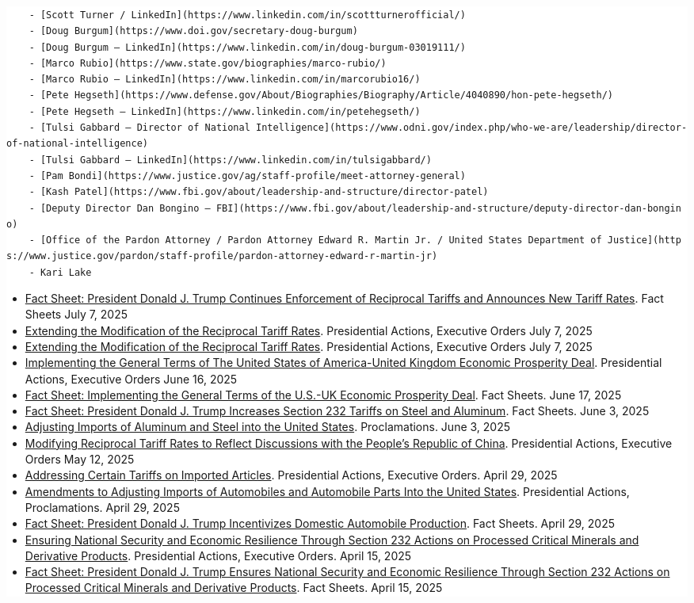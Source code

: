         - [Scott Turner / LinkedIn](https://www.linkedin.com/in/scottturnerofficial/)
        - [Doug Burgum](https://www.doi.gov/secretary-doug-burgum)
        - [Doug Burgum – LinkedIn](https://www.linkedin.com/in/doug-burgum-03019111/)
        - [Marco Rubio](https://www.state.gov/biographies/marco-rubio/)
        - [Marco Rubio – LinkedIn](https://www.linkedin.com/in/marcorubio16/)
        - [Pete Hegseth](https://www.defense.gov/About/Biographies/Biography/Article/4040890/hon-pete-hegseth/)
        - [Pete Hegseth – LinkedIn](https://www.linkedin.com/in/petehegseth/)
        - [Tulsi Gabbard – Director of National Intelligence](https://www.odni.gov/index.php/who-we-are/leadership/director-of-national-intelligence)
        - [Tulsi Gabbard – LinkedIn](https://www.linkedin.com/in/tulsigabbard/)
        - [Pam Bondi](https://www.justice.gov/ag/staff-profile/meet-attorney-general)
        - [Kash Patel](https://www.fbi.gov/about/leadership-and-structure/director-patel)
        - [Deputy Director Dan Bongino — FBI](https://www.fbi.gov/about/leadership-and-structure/deputy-director-dan-bongino)
        - [Office of the Pardon Attorney / Pardon Attorney Edward R. Martin Jr. / United States Department of Justice](https://www.justice.gov/pardon/staff-profile/pardon-attorney-edward-r-martin-jr)
        - Kari Lake 
- [Fact Sheet: President Donald J. Trump Continues Enforcement of Reciprocal Tariffs and Announces New Tariff Rates](https://www.whitehouse.gov/fact-sheets/2025/07/fact-sheet-president-donald-j-trump-continues-enforcement-of-reciprocal-tariffs-and-announces-new-tariff-rates/). Fact Sheets July 7, 2025
- [Extending the Modification of the Reciprocal Tariff Rates](https://www.whitehouse.gov/presidential-actions/2025/07/extending-the-modification-of-the-reciprocal-tariff-rates/). Presidential Actions, Executive Orders July 7, 2025
- [Extending the Modification of the Reciprocal Tariff Rates](https://www.whitehouse.gov/presidential-actions/2025/07/extending-the-modification-of-the-reciprocal-tariff-rates/). Presidential Actions, Executive Orders July 7, 2025
- [Implementing the General Terms of The United States of America-United Kingdom Economic Prosperity Deal](https://www.whitehouse.gov/presidential-actions/2025/06/implementing-the-general-terms-of-the-united-states-of-america-united-kingdom-economic-prosperity-deal/). Presidential Actions, Executive Orders June 16, 2025
- [Fact Sheet: Implementing the General Terms of the U.S.-UK Economic Prosperity Deal](https://www.whitehouse.gov/fact-sheets/2025/06/fact-sheet-implementing-the-general-terms-of-the-u-s-uk-economic-prosperity-deal/). Fact Sheets. June 17, 2025
- [Fact Sheet: President Donald J. Trump Increases Section 232 Tariffs on Steel and Aluminum](https://www.whitehouse.gov/fact-sheets/2025/06/fact-sheet-president-donald-j-trump-increases-section-232-tariffs-on-steel-and-aluminum/). Fact Sheets. June 3, 2025
- [Adjusting Imports of Aluminum and Steel into the United States](https://www.whitehouse.gov/presidential-actions/2025/06/adjusting-imports-of-aluminum-and-steel-into-the-united-states/). Proclamations. June 3, 2025
- [Modifying Reciprocal Tariff Rates to Reflect Discussions with the People’s Republic of China](https://www.whitehouse.gov/presidential-actions/2025/05/modifying-reciprocal-tariff-rates-to-reflect-discussions-with-the-peoples-republic-of-china/). Presidential Actions, Executive Orders May 12, 2025
- [Addressing Certain Tariffs on Imported Articles](https://www.whitehouse.gov/presidential-actions/2025/04/addressing-certain-tariffs-on-imported-articles/). Presidential Actions, Executive Orders. April 29, 2025
- [Amendments to Adjusting Imports of Automobiles and Automobile Parts Into the United States](https://www.whitehouse.gov/presidential-actions/2025/04/amendments-to-adjusting-imports-of-automobiles-and-automobile-parts-into-the-united-states/). Presidential Actions, Proclamations. April 29, 2025
- [Fact Sheet: President Donald J. Trump Incentivizes Domestic Automobile Production](https://www.whitehouse.gov/fact-sheets/2025/04/fact-sheet-president-donald-j-trump-incentivizes-domestic-automobile-production/). Fact Sheets. April 29, 2025
- [Ensuring National Security and Economic Resilience Through Section 232 Actions on Processed Critical Minerals and Derivative Products](https://www.whitehouse.gov/presidential-actions/2025/04/ensuring-national-security-and-economic-resilience-through-section-232-actions-on-processed-critical-minerals-and-derivative-products/). Presidential Actions, Executive Orders. April 15, 2025
- [Fact Sheet: President Donald J. Trump Ensures National Security and Economic Resilience Through Section 232 Actions on Processed Critical Minerals and Derivative Products](https://www.whitehouse.gov/fact-sheets/2025/04/fact-sheet-president-donald-j-trump-ensures-national-security-and-economic-resilience-through-section-232-actions-on-processed-critical-minerals-and-derivative-products/). Fact Sheets. April 15, 2025